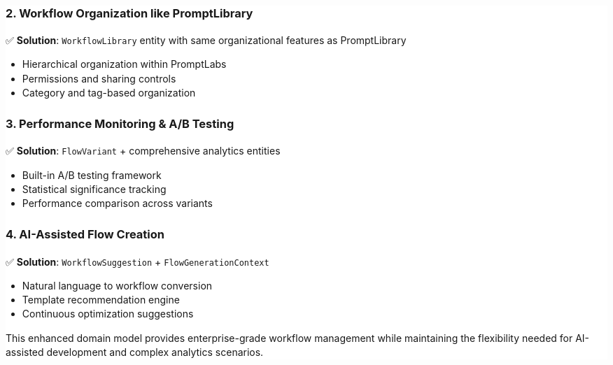 ### 2. **Workflow Organization like PromptLibrary**
✅ **Solution**: `WorkflowLibrary` entity with same organizational features as PromptLibrary
- Hierarchical organization within PromptLabs
- Permissions and sharing controls
- Category and tag-based organization

### 3. **Performance Monitoring & A/B Testing**
✅ **Solution**: `FlowVariant` + comprehensive analytics entities
- Built-in A/B testing framework
- Statistical significance tracking
- Performance comparison across variants

### 4. **AI-Assisted Flow Creation**
✅ **Solution**: `WorkflowSuggestion` + `FlowGenerationContext`
- Natural language to workflow conversion
- Template recommendation engine
- Continuous optimization suggestions

This enhanced domain model provides enterprise-grade workflow management while maintaining the flexibility needed for AI-assisted development and complex analytics scenarios.
